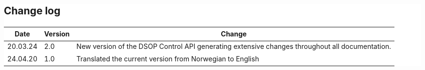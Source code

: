 
## Change log

| Date     | Version | Change                                                                                         |
|----------|---------|------------------------------------------------------------------------------------------------|
| 20.03.24 | 2.0     | New version of the DSOP Control API generating extensive changes throughout all documentation. |
| 24.04.20 | 1.0     | Translated the current version from Norwegian to English                                       |

